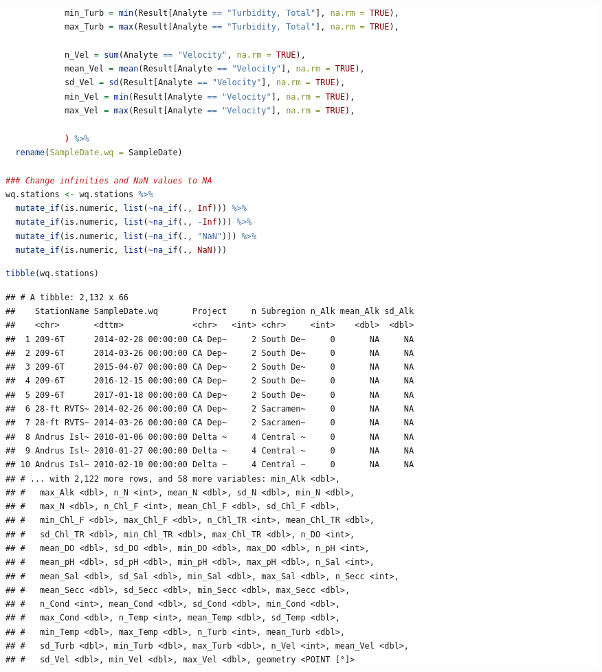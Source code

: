 ```r
            min_Turb = min(Result[Analyte == "Turbidity, Total"], na.rm = TRUE),
            max_Turb = max(Result[Analyte == "Turbidity, Total"], na.rm = TRUE),
            
            n_Vel = sum(Analyte == "Velocity", na.rm = TRUE),
            mean_Vel = mean(Result[Analyte == "Velocity"], na.rm = TRUE),
            sd_Vel = sd(Result[Analyte == "Velocity"], na.rm = TRUE),
            min_Vel = min(Result[Analyte == "Velocity"], na.rm = TRUE),
            max_Vel = max(Result[Analyte == "Velocity"], na.rm = TRUE),
            
            ) %>%
  rename(SampleDate.wq = SampleDate)

### Change infinities and NaN values to NA
wq.stations <- wq.stations %>% 
  mutate_if(is.numeric, list(~na_if(., Inf))) %>% 
  mutate_if(is.numeric, list(~na_if(., -Inf))) %>%
  mutate_if(is.numeric, list(~na_if(., "NaN"))) %>%
  mutate_if(is.numeric, list(~na_if(., NaN)))
```


```r
tibble(wq.stations)
```

```
## # A tibble: 2,132 x 66
##    StationName SampleDate.wq       Project     n Subregion n_Alk mean_Alk sd_Alk
##    <chr>       <dttm>              <chr>   <int> <chr>     <int>    <dbl>  <dbl>
##  1 209-6T      2014-02-28 00:00:00 CA Dep~     2 South De~     0       NA     NA
##  2 209-6T      2014-03-26 00:00:00 CA Dep~     2 South De~     0       NA     NA
##  3 209-6T      2015-04-07 00:00:00 CA Dep~     2 South De~     0       NA     NA
##  4 209-6T      2016-12-15 00:00:00 CA Dep~     2 South De~     0       NA     NA
##  5 209-6T      2017-01-18 00:00:00 CA Dep~     2 South De~     0       NA     NA
##  6 28-ft RVTS~ 2014-02-26 00:00:00 CA Dep~     2 Sacramen~     0       NA     NA
##  7 28-ft RVTS~ 2014-03-26 00:00:00 CA Dep~     2 Sacramen~     0       NA     NA
##  8 Andrus Isl~ 2010-01-06 00:00:00 Delta ~     4 Central ~     0       NA     NA
##  9 Andrus Isl~ 2010-01-27 00:00:00 Delta ~     4 Central ~     0       NA     NA
## 10 Andrus Isl~ 2010-02-10 00:00:00 Delta ~     4 Central ~     0       NA     NA
## # ... with 2,122 more rows, and 58 more variables: min_Alk <dbl>,
## #   max_Alk <dbl>, n_N <int>, mean_N <dbl>, sd_N <dbl>, min_N <dbl>,
## #   max_N <dbl>, n_Chl_F <int>, mean_Chl_F <dbl>, sd_Chl_F <dbl>,
## #   min_Chl_F <dbl>, max_Chl_F <dbl>, n_Chl_TR <int>, mean_Chl_TR <dbl>,
## #   sd_Chl_TR <dbl>, min_Chl_TR <dbl>, max_Chl_TR <dbl>, n_DO <int>,
## #   mean_DO <dbl>, sd_DO <dbl>, min_DO <dbl>, max_DO <dbl>, n_pH <int>,
## #   mean_pH <dbl>, sd_pH <dbl>, min_pH <dbl>, max_pH <dbl>, n_Sal <int>,
## #   mean_Sal <dbl>, sd_Sal <dbl>, min_Sal <dbl>, max_Sal <dbl>, n_Secc <int>,
## #   mean_Secc <dbl>, sd_Secc <dbl>, min_Secc <dbl>, max_Secc <dbl>,
## #   n_Cond <int>, mean_Cond <dbl>, sd_Cond <dbl>, min_Cond <dbl>,
## #   max_Cond <dbl>, n_Temp <int>, mean_Temp <dbl>, sd_Temp <dbl>,
## #   min_Temp <dbl>, max_Temp <dbl>, n_Turb <int>, mean_Turb <dbl>,
## #   sd_Turb <dbl>, min_Turb <dbl>, max_Turb <dbl>, n_Vel <int>, mean_Vel <dbl>,
## #   sd_Vel <dbl>, min_Vel <dbl>, max_Vel <dbl>, geometry <POINT [°]>
```
